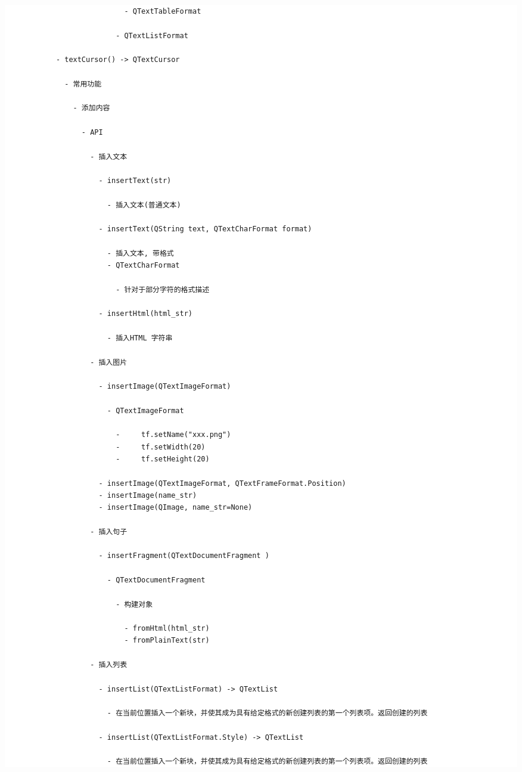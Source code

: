                                 - QTextTableFormat

                              - QTextListFormat

                - textCursor() -> QTextCursor

                  - 常用功能

                    - 添加内容

                      - API

                        - 插入文本

                          - insertText(str)

                            - 插入文本(普通文本)

                          - insertText(QString text, QTextCharFormat format)

                            - 插入文本, 带格式
                            - QTextCharFormat

                              - 针对于部分字符的格式描述

                          - insertHtml(html_str)

                            - 插入HTML 字符串

                        - 插入图片

                          - insertImage(QTextImageFormat)

                            - QTextImageFormat

                              -     tf.setName("xxx.png")
                              -     tf.setWidth(20)
                              -     tf.setHeight(20)

                          - insertImage(QTextImageFormat, QTextFrameFormat.Position)
                          - insertImage(name_str)
                          - insertImage(QImage, name_str=None)

                        - 插入句子

                          - insertFragment(QTextDocumentFragment )

                            - QTextDocumentFragment

                              - 构建对象

                                - fromHtml(html_str)
                                - fromPlainText(str)

                        - 插入列表

                          - insertList(QTextListFormat) -> QTextList 

                            - 在当前位置插入一个新块，并使其成为具有给定格式的新创建列表的第一个列表项。返回创建的列表

                          - insertList(QTextListFormat.Style) -> QTextList

                            - 在当前位置插入一个新块，并使其成为具有给定格式的新创建列表的第一个列表项。返回创建的列表
